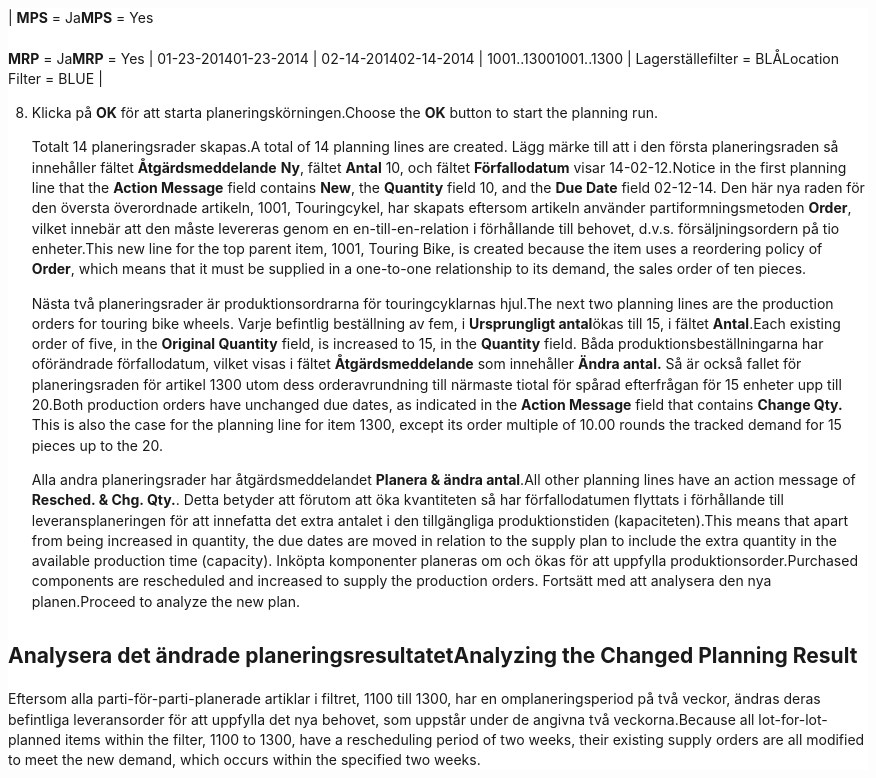    | <span data-ttu-id="f697c-315">**MPS** = Ja</span><span class="sxs-lookup"><span data-stu-id="f697c-315">**MPS** = Yes</span></span><br /><br /> <span data-ttu-id="f697c-316">**MRP** = Ja</span><span class="sxs-lookup"><span data-stu-id="f697c-316">**MRP** = Yes</span></span> |  <span data-ttu-id="f697c-317">01-23-2014</span><span class="sxs-lookup"><span data-stu-id="f697c-317">01-23-2014</span></span>   | <span data-ttu-id="f697c-318">02-14-2014</span><span class="sxs-lookup"><span data-stu-id="f697c-318">02-14-2014</span></span>  |  <span data-ttu-id="f697c-319">1001..1300</span><span class="sxs-lookup"><span data-stu-id="f697c-319">1001..1300</span></span>   | <span data-ttu-id="f697c-320">Lagerställefilter = BLÅ</span><span class="sxs-lookup"><span data-stu-id="f697c-320">Location Filter = BLUE</span></span> |


8. <span data-ttu-id="f697c-321">Klicka på **OK** för att starta planeringskörningen.</span><span class="sxs-lookup"><span data-stu-id="f697c-321">Choose the **OK** button to start the planning run.</span></span>  

   <span data-ttu-id="f697c-322">Totalt 14 planeringsrader skapas.</span><span class="sxs-lookup"><span data-stu-id="f697c-322">A total of 14 planning lines are created.</span></span> <span data-ttu-id="f697c-323">Lägg märke till att i den första planeringsraden så innehåller fältet **Åtgärdsmeddelande** **Ny**, fältet **Antal** 10, och fältet **Förfallodatum** visar 14-02-12.</span><span class="sxs-lookup"><span data-stu-id="f697c-323">Notice in the first planning line that the **Action Message** field contains **New**, the **Quantity** field 10, and the **Due Date** field 02-12-14.</span></span> <span data-ttu-id="f697c-324">Den här nya raden för den översta överordnade artikeln, 1001, Touringcykel, har skapats eftersom artikeln använder partiformningsmetoden **Order**, vilket innebär att den måste levereras genom en en-till-en-relation i förhållande till behovet, d.v.s. försäljningsordern på tio enheter.</span><span class="sxs-lookup"><span data-stu-id="f697c-324">This new line for the top parent item, 1001, Touring Bike, is created because the item uses a reordering policy of **Order**, which means that it must be supplied in a one-to-one relationship to its demand, the sales order of ten pieces.</span></span>  

   <span data-ttu-id="f697c-325">Nästa två planeringsrader är produktionsordrarna för touringcyklarnas hjul.</span><span class="sxs-lookup"><span data-stu-id="f697c-325">The next two planning lines are the production orders for touring bike wheels.</span></span> <span data-ttu-id="f697c-326">Varje befintlig beställning av fem, i **Ursprungligt antal**ökas till 15, i fältet **Antal**.</span><span class="sxs-lookup"><span data-stu-id="f697c-326">Each existing order of five, in the **Original Quantity** field, is increased to 15, in the **Quantity** field.</span></span> <span data-ttu-id="f697c-327">Båda produktionsbeställningarna har oförändrade förfallodatum, vilket visas i fältet **Åtgärdsmeddelande** som innehåller **Ändra antal.** Så är också fallet för planeringsraden för artikel 1300 utom dess orderavrundning till närmaste tiotal för spårad efterfrågan för 15 enheter upp till 20.</span><span class="sxs-lookup"><span data-stu-id="f697c-327">Both production orders have unchanged due dates, as indicated in the **Action Message** field that contains **Change Qty.** This is also the case for the planning line for item 1300, except its order multiple of 10.00 rounds the tracked demand for 15 pieces up to the 20.</span></span>  

   <span data-ttu-id="f697c-328">Alla andra planeringsrader har åtgärdsmeddelandet **Planera & ändra antal**.</span><span class="sxs-lookup"><span data-stu-id="f697c-328">All other planning lines have an action message of **Resched. & Chg. Qty.**.</span></span> <span data-ttu-id="f697c-329">Detta betyder att förutom att öka kvantiteten så har förfallodatumen flyttats i förhållande till leveransplaneringen för att innefatta det extra antalet i den tillgängliga produktionstiden (kapaciteten).</span><span class="sxs-lookup"><span data-stu-id="f697c-329">This means that apart from being increased in quantity, the due dates are moved in relation to the supply plan to include the extra quantity in the available production time (capacity).</span></span> <span data-ttu-id="f697c-330">Inköpta komponenter planeras om och ökas för att uppfylla produktionsorder.</span><span class="sxs-lookup"><span data-stu-id="f697c-330">Purchased components are rescheduled and increased to supply the production orders.</span></span> <span data-ttu-id="f697c-331">Fortsätt med att analysera den nya planen.</span><span class="sxs-lookup"><span data-stu-id="f697c-331">Proceed to analyze the new plan.</span></span>  

## <a name="analyzing-the-changed-planning-result"></a><span data-ttu-id="f697c-332">Analysera det ändrade planeringsresultatet</span><span class="sxs-lookup"><span data-stu-id="f697c-332">Analyzing the Changed Planning Result</span></span>  
 <span data-ttu-id="f697c-333">Eftersom alla parti-för-parti-planerade artiklar i filtret, 1100 till 1300, har en omplaneringsperiod på två veckor, ändras deras befintliga leveransorder för att uppfylla det nya behovet, som uppstår under de angivna två veckorna.</span><span class="sxs-lookup"><span data-stu-id="f697c-333">Because all lot-for-lot-planned items within the filter, 1100 to 1300, have a rescheduling period of two weeks, their existing supply orders are all modified to meet the new demand, which occurs within the specified two weeks.</span></span>  
